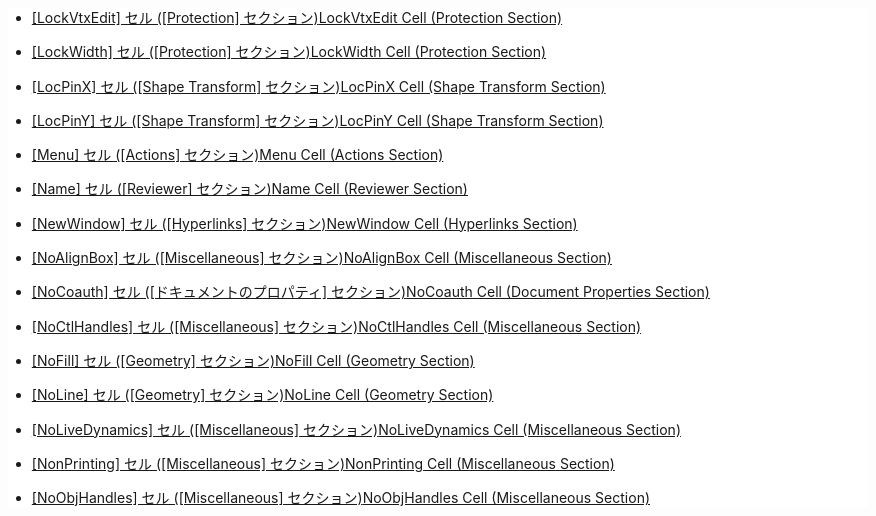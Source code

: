 - <span data-ttu-id="ecc0f-322">[[LockVtxEdit] セル ([Protection] セクション)](lockvtxedit-cell-protection-section.md)</span><span class="sxs-lookup"><span data-stu-id="ecc0f-322">[LockVtxEdit Cell (Protection Section)](lockvtxedit-cell-protection-section.md)</span></span>
    
- <span data-ttu-id="ecc0f-323">[[LockWidth] セル ([Protection] セクション)](lockwidth-cell-protection-section.md)</span><span class="sxs-lookup"><span data-stu-id="ecc0f-323">[LockWidth Cell (Protection Section)](lockwidth-cell-protection-section.md)</span></span>
    
- <span data-ttu-id="ecc0f-324">[[LocPinX] セル ([Shape Transform] セクション)](locpinx-cell-shape-transform-section.md)</span><span class="sxs-lookup"><span data-stu-id="ecc0f-324">[LocPinX Cell (Shape Transform Section)](locpinx-cell-shape-transform-section.md)</span></span>
    
- <span data-ttu-id="ecc0f-325">[[LocPinY] セル ([Shape Transform] セクション)](locpiny-cell-shape-transform-section.md)</span><span class="sxs-lookup"><span data-stu-id="ecc0f-325">[LocPinY Cell (Shape Transform Section)](locpiny-cell-shape-transform-section.md)</span></span>
    
- <span data-ttu-id="ecc0f-326">[[Menu] セル ([Actions] セクション)](menu-cell-actions-section.md)</span><span class="sxs-lookup"><span data-stu-id="ecc0f-326">[Menu Cell (Actions Section)](menu-cell-actions-section.md)</span></span>
    
- <span data-ttu-id="ecc0f-327">[[Name] セル ([Reviewer] セクション)](name-cell-reviewer-section.md)</span><span class="sxs-lookup"><span data-stu-id="ecc0f-327">[Name Cell (Reviewer Section)](name-cell-reviewer-section.md)</span></span>
    
- <span data-ttu-id="ecc0f-328">[[NewWindow] セル ([Hyperlinks] セクション)](newwindow-cell-hyperlinks-section.md)</span><span class="sxs-lookup"><span data-stu-id="ecc0f-328">[NewWindow Cell (Hyperlinks Section)](newwindow-cell-hyperlinks-section.md)</span></span>
    
- <span data-ttu-id="ecc0f-329">[[NoAlignBox] セル ([Miscellaneous] セクション)](noalignbox-cell-miscellaneous-section.md)</span><span class="sxs-lookup"><span data-stu-id="ecc0f-329">[NoAlignBox Cell (Miscellaneous Section)](noalignbox-cell-miscellaneous-section.md)</span></span>
    
- <span data-ttu-id="ecc0f-330">[[NoCoauth] セル ([ドキュメントのプロパティ] セクション)](nocoauth-cell-document-properties-section.md)</span><span class="sxs-lookup"><span data-stu-id="ecc0f-330">[NoCoauth Cell (Document Properties Section)](nocoauth-cell-document-properties-section.md)</span></span>
    
- <span data-ttu-id="ecc0f-331">[[NoCtlHandles] セル ([Miscellaneous] セクション)](noctlhandles-cell-miscellaneous-section.md)</span><span class="sxs-lookup"><span data-stu-id="ecc0f-331">[NoCtlHandles Cell (Miscellaneous Section)](noctlhandles-cell-miscellaneous-section.md)</span></span>
    
- <span data-ttu-id="ecc0f-332">[[NoFill] セル ([Geometry] セクション)](nofill-cell-geometry-section.md)</span><span class="sxs-lookup"><span data-stu-id="ecc0f-332">[NoFill Cell (Geometry Section)](nofill-cell-geometry-section.md)</span></span>
    
- <span data-ttu-id="ecc0f-333">[[NoLine] セル ([Geometry] セクション)](noline-cell-geometry-section.md)</span><span class="sxs-lookup"><span data-stu-id="ecc0f-333">[NoLine Cell (Geometry Section)](noline-cell-geometry-section.md)</span></span>
    
- <span data-ttu-id="ecc0f-334">[[NoLiveDynamics] セル ([Miscellaneous] セクション)](nolivedynamics-cell-miscellaneous-section.md)</span><span class="sxs-lookup"><span data-stu-id="ecc0f-334">[NoLiveDynamics Cell (Miscellaneous Section)](nolivedynamics-cell-miscellaneous-section.md)</span></span>
    
- <span data-ttu-id="ecc0f-335">[[NonPrinting] セル ([Miscellaneous] セクション)](nonprinting-cell-miscellaneous-section.md)</span><span class="sxs-lookup"><span data-stu-id="ecc0f-335">[NonPrinting Cell (Miscellaneous Section)](nonprinting-cell-miscellaneous-section.md)</span></span>
    
- <span data-ttu-id="ecc0f-336">[[NoObjHandles] セル ([Miscellaneous] セクション)](noobjhandles-cell-miscellaneous-section.md)</span><span class="sxs-lookup"><span data-stu-id="ecc0f-336">[NoObjHandles Cell (Miscellaneous Section)](noobjhandles-cell-miscellaneous-section.md)</span></span>
    
